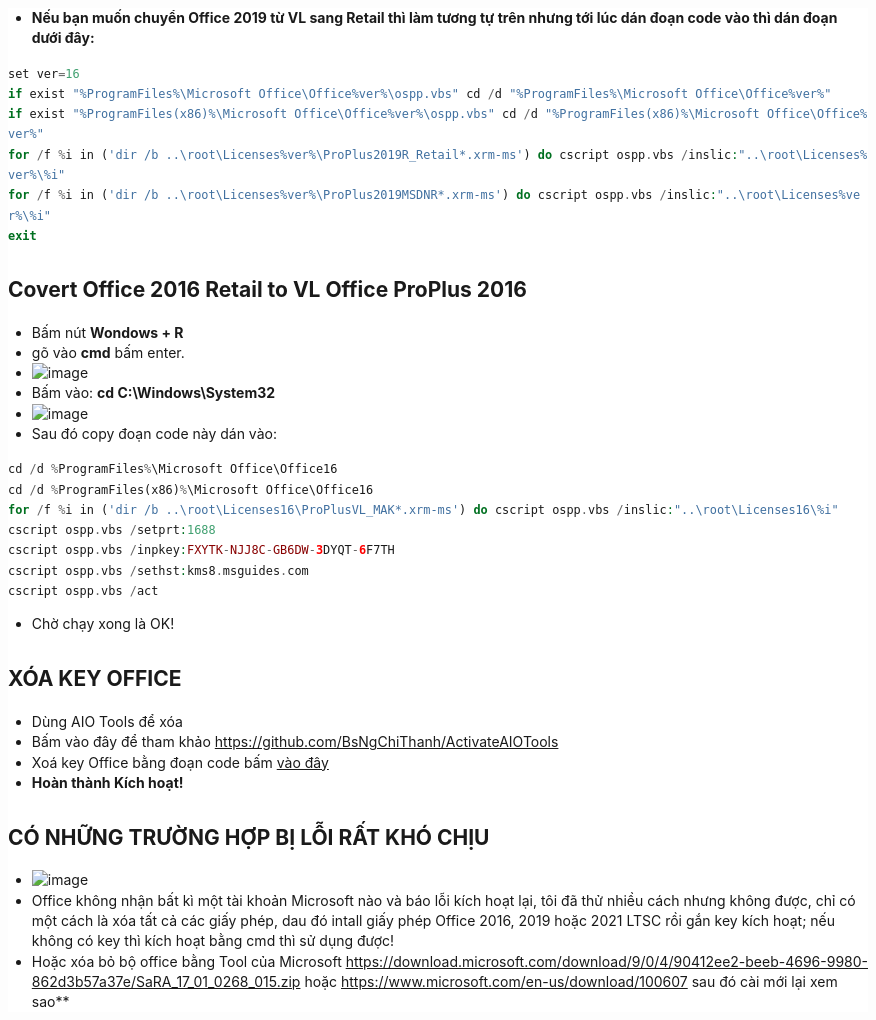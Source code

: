 - **Nếu bạn muốn chuyển Office 2019 từ VL sang Retail thì làm tương tự trên nhưng tới lúc dán đoạn code vào thì dán đoạn dưới đây:**
```php
set ver=16
if exist "%ProgramFiles%\Microsoft Office\Office%ver%\ospp.vbs" cd /d "%ProgramFiles%\Microsoft Office\Office%ver%"
if exist "%ProgramFiles(x86)%\Microsoft Office\Office%ver%\ospp.vbs" cd /d "%ProgramFiles(x86)%\Microsoft Office\Office%ver%"
for /f %i in ('dir /b ..\root\Licenses%ver%\ProPlus2019R_Retail*.xrm-ms') do cscript ospp.vbs /inslic:"..\root\Licenses%ver%\%i"
for /f %i in ('dir /b ..\root\Licenses%ver%\ProPlus2019MSDNR*.xrm-ms') do cscript ospp.vbs /inslic:"..\root\Licenses%ver%\%i"
exit
```
## Covert Office 2016 Retail to VL Office ProPlus 2016 ##
- Bấm nút **Wondows + R**
- gõ vào **cmd** bấm enter.
- ![image](https://github.com/BsNgChiThanh/Kich-hoat-Office/assets/82578024/14605e96-922f-4fe6-82f1-d690eb7b5043)
- Bấm vào: **cd C:\Windows\System32**
- ![image](https://github.com/BsNgChiThanh/Kich-hoat-Office/assets/82578024/e791f67e-7f1d-4bcb-8914-36bc149d2f77)
- Sau đó copy đoạn code này dán vào:
```php
cd /d %ProgramFiles%\Microsoft Office\Office16
cd /d %ProgramFiles(x86)%\Microsoft Office\Office16
for /f %i in ('dir /b ..\root\Licenses16\ProPlusVL_MAK*.xrm-ms') do cscript ospp.vbs /inslic:"..\root\Licenses16\%i"
cscript ospp.vbs /setprt:1688
cscript ospp.vbs /inpkey:FXYTK-NJJ8C-GB6DW-3DYQT-6F7TH
cscript ospp.vbs /sethst:kms8.msguides.com
cscript ospp.vbs /act
```
- Chờ chạy xong là OK!

## XÓA KEY OFFICE ##
- Dùng AIO Tools để xóa
- Bấm vào đây để tham khảo https://github.com/BsNgChiThanh/ActivateAIOTools
- Xoá key Office bằng đoạn code bấm [vào đây](https://1drv.ms/t/s!AmvuvqBBIcK6hyWbyZ7ms3HiWj67?e=GbuoEk) 
- **Hoàn thành Kích hoạt!**

## CÓ NHỮNG TRƯỜNG HỢP BỊ LỖI RẤT KHÓ CHỊU ##
- ![image](https://user-images.githubusercontent.com/82578024/185740068-23c1a28b-ee50-4cd8-9c4d-03dde7e2affd.png)
- Office không nhận bất kì một tài khoản Microsoft nào và báo lỗi kích hoạt lại, tôi đã thử nhiều cách nhưng không được, chỉ có một cách là xóa tất cả các giấy phép, dau đó intall giấy phép Office 2016, 2019 hoặc 2021 LTSC rồi gắn key kích hoạt; nếu không có key thì kích hoạt bằng cmd thì sử dụng được!
- Hoặc xóa bỏ bộ office bằng Tool của Microsoft https://download.microsoft.com/download/9/0/4/90412ee2-beeb-4696-9980-862d3b57a37e/SaRA_17_01_0268_015.zip hoặc https://www.microsoft.com/en-us/download/100607 sau đó cài mới lại xem sao**
